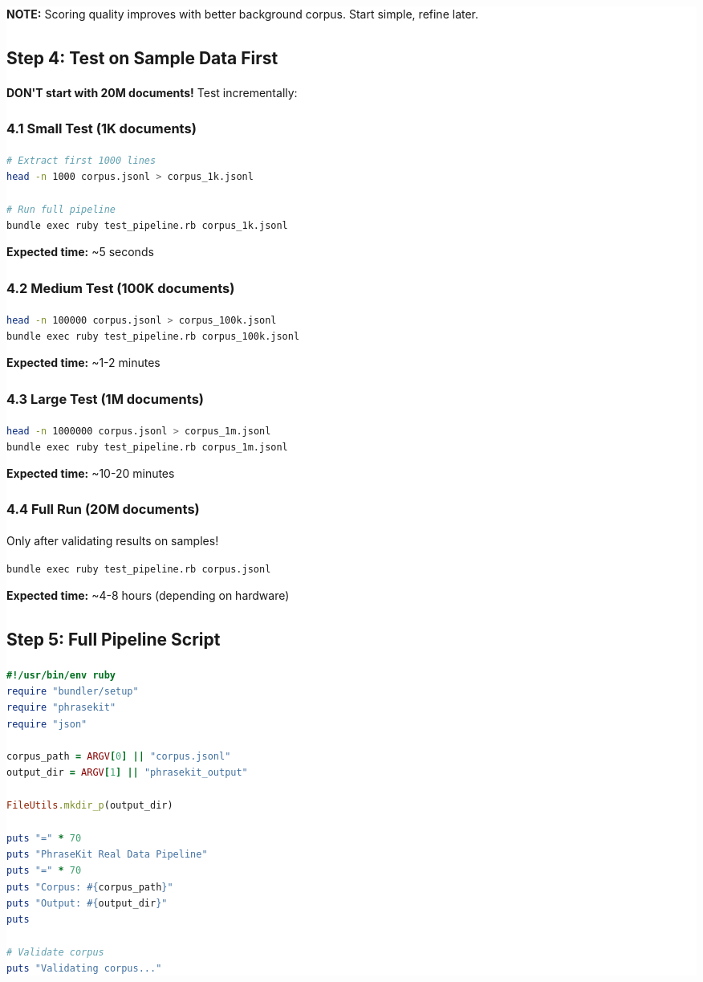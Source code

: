 **NOTE:** Scoring quality improves with better background corpus. Start simple, refine later.

## Step 4: Test on Sample Data First

**DON'T start with 20M documents!** Test incrementally:

### 4.1 Small Test (1K documents)

```bash
# Extract first 1000 lines
head -n 1000 corpus.jsonl > corpus_1k.jsonl

# Run full pipeline
bundle exec ruby test_pipeline.rb corpus_1k.jsonl
```

**Expected time:** ~5 seconds

### 4.2 Medium Test (100K documents)

```bash
head -n 100000 corpus.jsonl > corpus_100k.jsonl
bundle exec ruby test_pipeline.rb corpus_100k.jsonl
```

**Expected time:** ~1-2 minutes

### 4.3 Large Test (1M documents)

```bash
head -n 1000000 corpus.jsonl > corpus_1m.jsonl
bundle exec ruby test_pipeline.rb corpus_1m.jsonl
```

**Expected time:** ~10-20 minutes

### 4.4 Full Run (20M documents)

Only after validating results on samples!

```bash
bundle exec ruby test_pipeline.rb corpus.jsonl
```

**Expected time:** ~4-8 hours (depending on hardware)

## Step 5: Full Pipeline Script

```ruby
#!/usr/bin/env ruby
require "bundler/setup"
require "phrasekit"
require "json"

corpus_path = ARGV[0] || "corpus.jsonl"
output_dir = ARGV[1] || "phrasekit_output"

FileUtils.mkdir_p(output_dir)

puts "=" * 70
puts "PhraseKit Real Data Pipeline"
puts "=" * 70
puts "Corpus: #{corpus_path}"
puts "Output: #{output_dir}"
puts

# Validate corpus
puts "Validating corpus..."
```